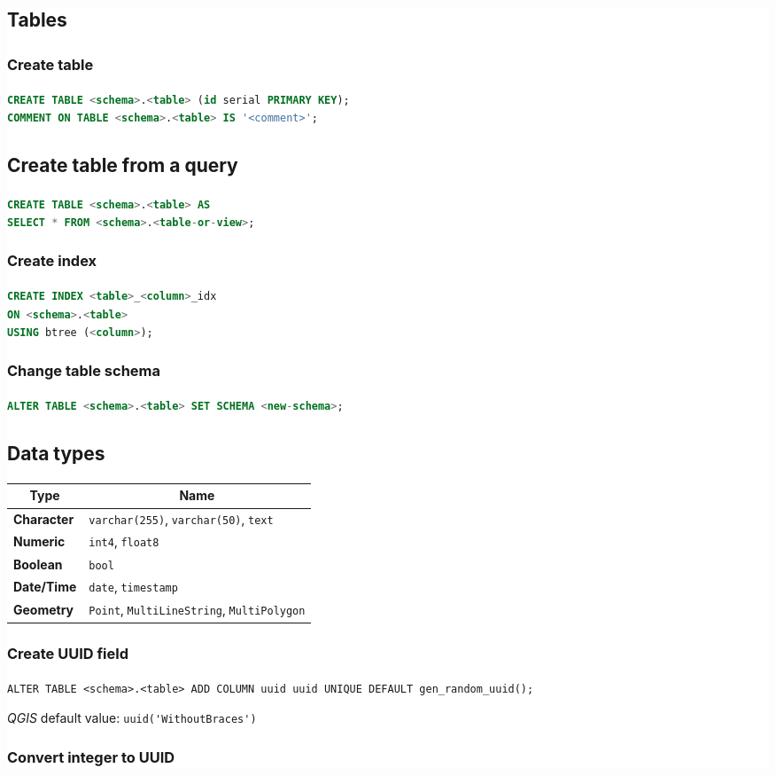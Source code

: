 ## Tables

### Create table

```sql
CREATE TABLE <schema>.<table> (id serial PRIMARY KEY);
COMMENT ON TABLE <schema>.<table> IS '<comment>';
```

## Create table from a query

```sql
CREATE TABLE <schema>.<table> AS
SELECT * FROM <schema>.<table-or-view>;
```

### Create index

```sql
CREATE INDEX <table>_<column>_idx
ON <schema>.<table>
USING btree (<column>);
```

### Change table schema

```sql
ALTER TABLE <schema>.<table> SET SCHEMA <new-schema>;
```

## Data types

| Type          | Name                                       |
| ------------- | ------------------------------------------ |
| **Character** | `varchar(255)`, `varchar(50)`, `text`      |
| **Numeric**   | `int4`, `float8`                           |
| **Boolean**   | `bool`                                     |
| **Date/Time** | `date`, `timestamp`                        |
| **Geometry**  | `Point`, `MultiLineString`, `MultiPolygon` |

### Create UUID field

```
ALTER TABLE <schema>.<table> ADD COLUMN uuid uuid UNIQUE DEFAULT gen_random_uuid();
```

*QGIS* default value: `uuid('WithoutBraces')`

### Convert integer to UUID
